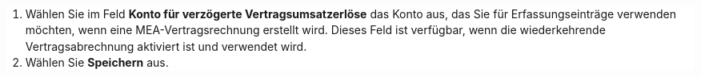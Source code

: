 1. Wählen Sie im Feld **Konto für verzögerte Vertragsumsatzerlöse** das Konto aus, das Sie für Erfassungseinträge verwenden möchten, wenn eine MEA-Vertragsrechnung erstellt wird. Dieses Feld ist verfügbar, wenn die wiederkehrende Vertragsabrechnung aktiviert ist und verwendet wird.
1. Wählen Sie **Speichern** aus.
